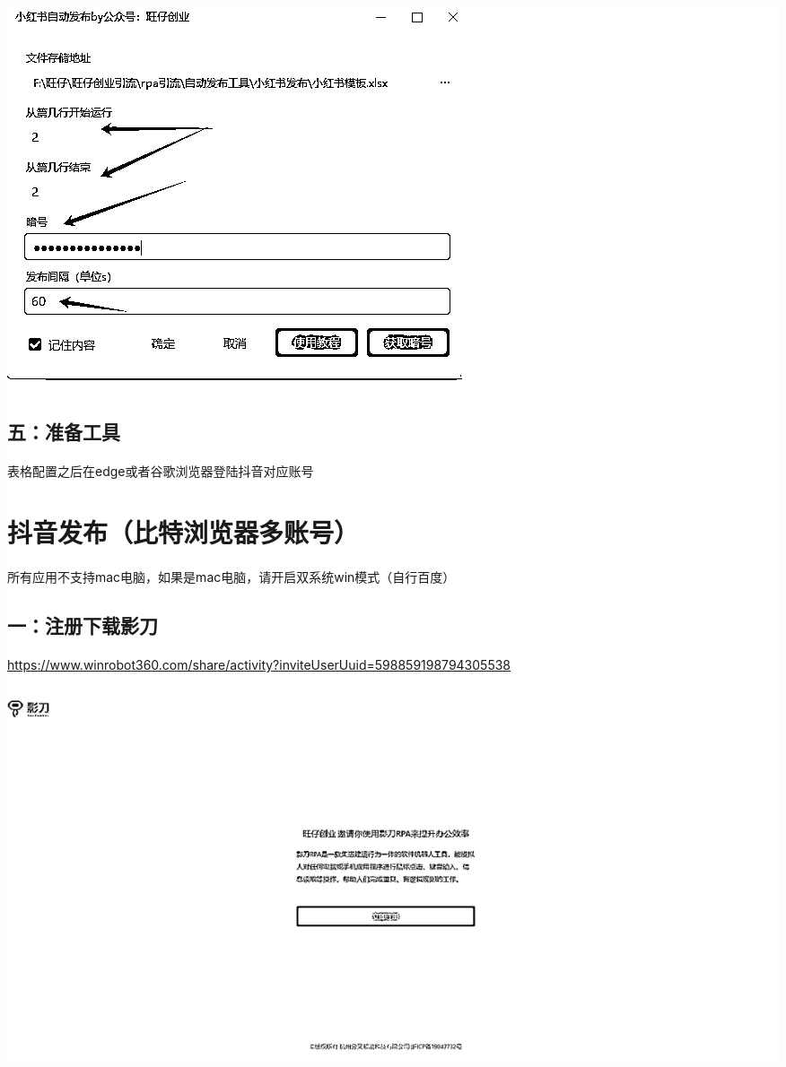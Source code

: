 ![](img/ead074b6c3cf7fe2121af1dbb484e64a.png)

## 五：准备工具

表格配置之后在edge或者谷歌浏览器登陆抖音对应账号

# 抖音发布（比特浏览器多账号）

所有应用不支持mac电脑，如果是mac电脑，请开启双系统win模式（自行百度）

## 一：注册下载影刀

https://www.winrobot360.com/share/activity?inviteUserUuid=598859198794305538

![](img/eee19d2b2ac1f7f76b7deae8088eddfd.png)
